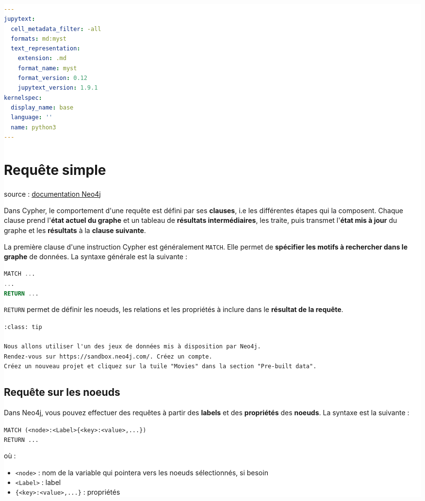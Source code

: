 ```yaml
---
jupytext:
  cell_metadata_filter: -all
  formats: md:myst
  text_representation:
    extension: .md
    format_name: myst
    format_version: 0.12
    jupytext_version: 1.9.1
kernelspec:
  display_name: base
  language: ''
  name: python3
---
```


# Requête simple

source : [documentation Neo4j](https://neo4j.com/docs/cypher-manual/current/clauses/match/)

Dans Cypher, le comportement d'une requête est défini par ses **clauses**, i.e les différentes étapes qui la composent. 
Chaque clause prend l'**état actuel du graphe** et un tableau de **résultats intermédiaires**, les traite, 
puis transmet l'**état mis à jour** du graphe et les **résultats** à la **clause suivante**. 

La première clause d'une instruction Cypher est généralement `MATCH`. 
Elle permet de **spécifier les motifs à rechercher dans le graphe** de données. La syntaxe générale est la suivante :  
```sql
MATCH ...   
... 
RETURN ...  
``` 
  
`RETURN` permet de définir les noeuds, les relations et les propriétés à inclure dans le **résultat de la requête**.


````{admonition} Example
:class: tip

Nous allons utiliser l'un des jeux de données mis à disposition par Neo4j. 
Rendez-vous sur https://sandbox.neo4j.com/. Créez un compte. 
Créez un nouveau projet et cliquez sur la tuile "Movies" dans la section "Pre-built data".   
````

## Requête sur les noeuds 

Dans Neo4j, vous pouvez effectuer des requêtes à partir des **labels** et des **propriétés** des **noeuds**. 
La syntaxe est la suivante :  
```
MATCH (<node>:<Label>{<key>:<value>,...})                           
RETURN ...  
```
où :
- `<node>` : nom de la variable qui pointera vers les noeuds sélectionnés, si besoin 
- `<Label>` : label 
- `{<key>:<value>,...}` : propriétés 
